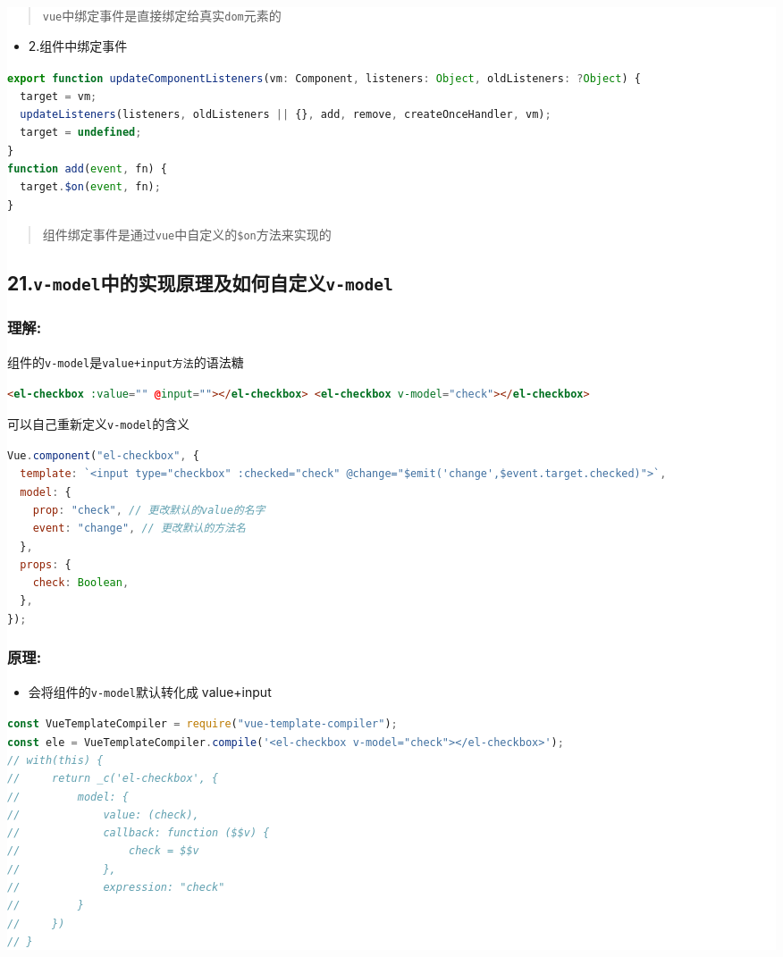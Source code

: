 > `vue`中绑定事件是直接绑定给真实`dom`元素的

- 2.组件中绑定事件

```javascript
export function updateComponentListeners(vm: Component, listeners: Object, oldListeners: ?Object) {
  target = vm;
  updateListeners(listeners, oldListeners || {}, add, remove, createOnceHandler, vm);
  target = undefined;
}
function add(event, fn) {
  target.$on(event, fn);
}
```

> 组件绑定事件是通过`vue`中自定义的`$on`方法来实现的

## 21.`v-model`中的实现原理及如何自定义`v-model`

### 理解:

组件的`v-model`是`value+input方法`的语法糖

```html
<el-checkbox :value="" @input=""></el-checkbox> <el-checkbox v-model="check"></el-checkbox>
```

可以自己重新定义`v-model`的含义

```javascript
Vue.component("el-checkbox", {
  template: `<input type="checkbox" :checked="check" @change="$emit('change',$event.target.checked)">`,
  model: {
    prop: "check", // 更改默认的value的名字
    event: "change", // 更改默认的方法名
  },
  props: {
    check: Boolean,
  },
});
```

### 原理:

- 会将组件的`v-model`默认转化成 value+input

```js
const VueTemplateCompiler = require("vue-template-compiler");
const ele = VueTemplateCompiler.compile('<el-checkbox v-model="check"></el-checkbox>');
// with(this) {
//     return _c('el-checkbox', {
//         model: {
//             value: (check),
//             callback: function ($$v) {
//                 check = $$v
//             },
//             expression: "check"
//         }
//     })
// }
```
